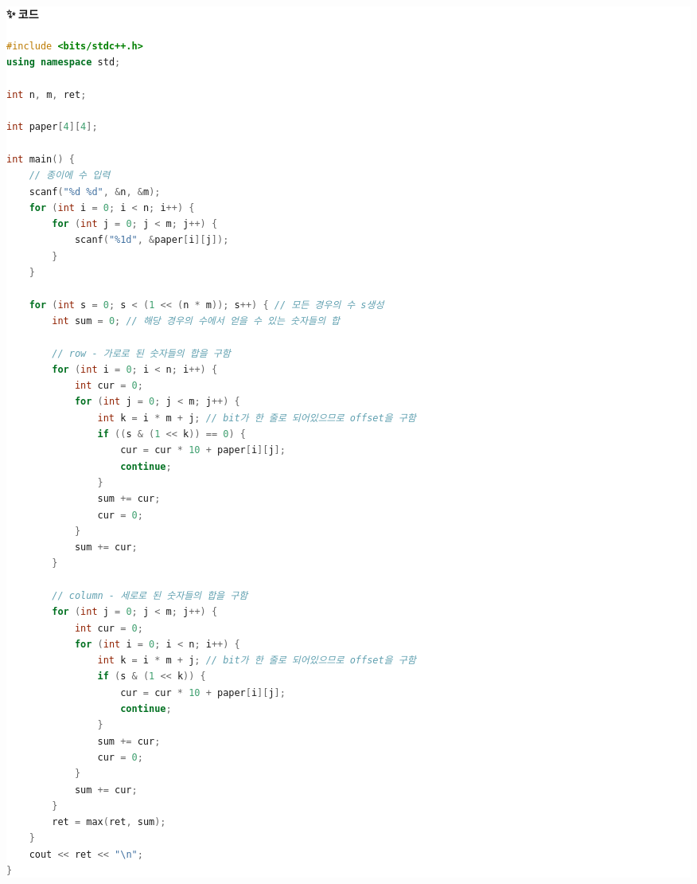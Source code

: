

#### ✨ 코드

```cpp
#include <bits/stdc++.h>
using namespace std;

int n, m, ret;

int paper[4][4];

int main() {
    // 종이에 수 입력
	scanf("%d %d", &n, &m);
	for (int i = 0; i < n; i++) {
		for (int j = 0; j < m; j++) {
			scanf("%1d", &paper[i][j]);
		}
	}

	for (int s = 0; s < (1 << (n * m)); s++) { // 모든 경우의 수 s생성
		int sum = 0; // 해당 경우의 수에서 얻을 수 있는 숫자들의 합
		
        // row - 가로로 된 숫자들의 합을 구함
		for (int i = 0; i < n; i++) {
			int cur = 0;
			for (int j = 0; j < m; j++) {
				int k = i * m + j; // bit가 한 줄로 되어있으므로 offset을 구함
				if ((s & (1 << k)) == 0) {
					cur = cur * 10 + paper[i][j];
                    continue;
				}
                sum += cur;
                cur = 0;
			}
			sum += cur;
		}

		// column - 세로로 된 숫자들의 합을 구함
		for (int j = 0; j < m; j++) {
			int cur = 0;
			for (int i = 0; i < n; i++) {
				int k = i * m + j; // bit가 한 줄로 되어있으므로 offset을 구함
				if (s & (1 << k)) {
					cur = cur * 10 + paper[i][j];
                    continue;
				}
                sum += cur;
                cur = 0;
			}
			sum += cur;
		}
		ret = max(ret, sum);
	}
	cout << ret << "\n";
}
```
